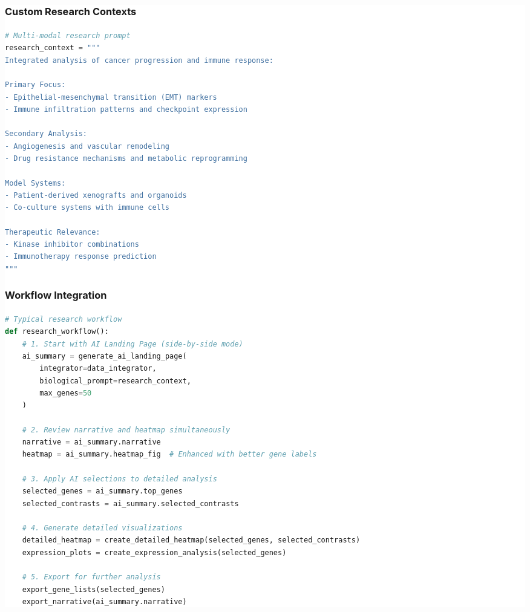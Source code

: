 ### Custom Research Contexts

```python
# Multi-modal research prompt
research_context = """
Integrated analysis of cancer progression and immune response:

Primary Focus:
- Epithelial-mesenchymal transition (EMT) markers
- Immune infiltration patterns and checkpoint expression

Secondary Analysis:
- Angiogenesis and vascular remodeling
- Drug resistance mechanisms and metabolic reprogramming

Model Systems:
- Patient-derived xenografts and organoids
- Co-culture systems with immune cells

Therapeutic Relevance:
- Kinase inhibitor combinations
- Immunotherapy response prediction
"""
```

### Workflow Integration

```python
# Typical research workflow
def research_workflow():
    # 1. Start with AI Landing Page (side-by-side mode)
    ai_summary = generate_ai_landing_page(
        integrator=data_integrator,
        biological_prompt=research_context,
        max_genes=50
    )
    
    # 2. Review narrative and heatmap simultaneously
    narrative = ai_summary.narrative
    heatmap = ai_summary.heatmap_fig  # Enhanced with better gene labels
    
    # 3. Apply AI selections to detailed analysis
    selected_genes = ai_summary.top_genes
    selected_contrasts = ai_summary.selected_contrasts
    
    # 4. Generate detailed visualizations
    detailed_heatmap = create_detailed_heatmap(selected_genes, selected_contrasts)
    expression_plots = create_expression_analysis(selected_genes)
    
    # 5. Export for further analysis
    export_gene_lists(selected_genes)
    export_narrative(ai_summary.narrative)
```
